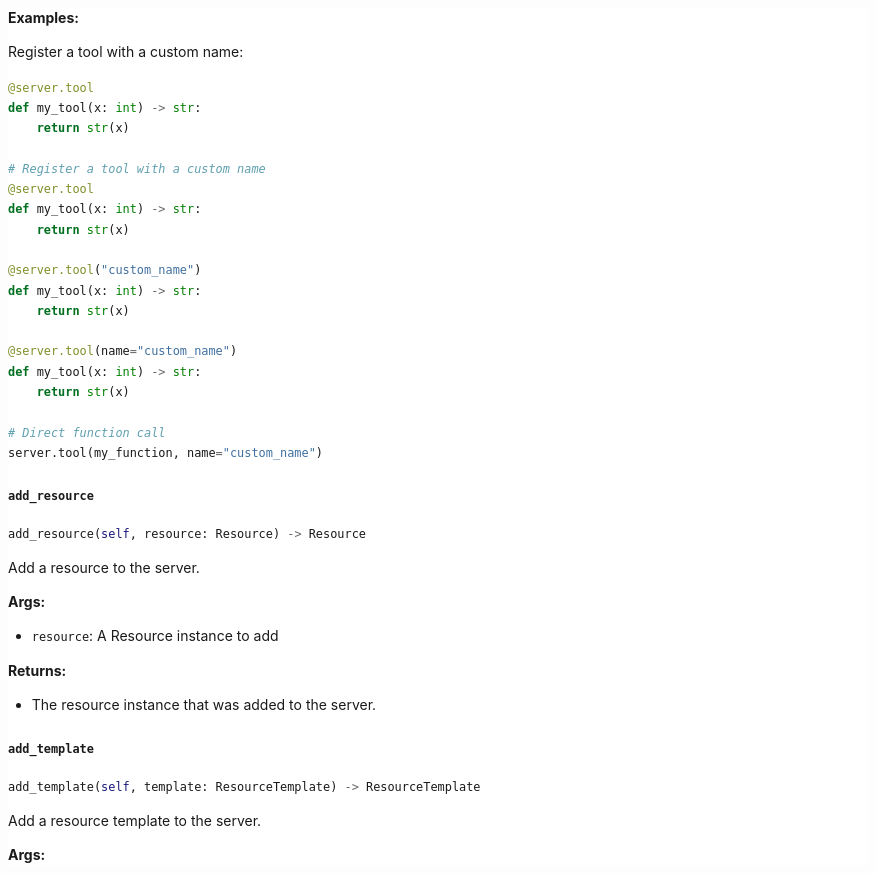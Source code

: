 **Examples:**

Register a tool with a custom name:

```python
@server.tool
def my_tool(x: int) -> str:
    return str(x)

# Register a tool with a custom name
@server.tool
def my_tool(x: int) -> str:
    return str(x)

@server.tool("custom_name")
def my_tool(x: int) -> str:
    return str(x)

@server.tool(name="custom_name")
def my_tool(x: int) -> str:
    return str(x)

# Direct function call
server.tool(my_function, name="custom_name")
```

#### `add_resource` <sup><a href="https://github.com/jlowin/fastmcp/blob/main/src/fastmcp/server/server.py#L1074" target="_blank"><Icon icon="github" style="width: 14px; height: 14px;" /></a></sup>

```python
add_resource(self, resource: Resource) -> Resource
```

Add a resource to the server.

**Args:**

* `resource`: A Resource instance to add

**Returns:**

* The resource instance that was added to the server.

#### `add_template` <sup><a href="https://github.com/jlowin/fastmcp/blob/main/src/fastmcp/server/server.py#L1096" target="_blank"><Icon icon="github" style="width: 14px; height: 14px;" /></a></sup>

```python
add_template(self, template: ResourceTemplate) -> ResourceTemplate
```

Add a resource template to the server.

**Args:**
